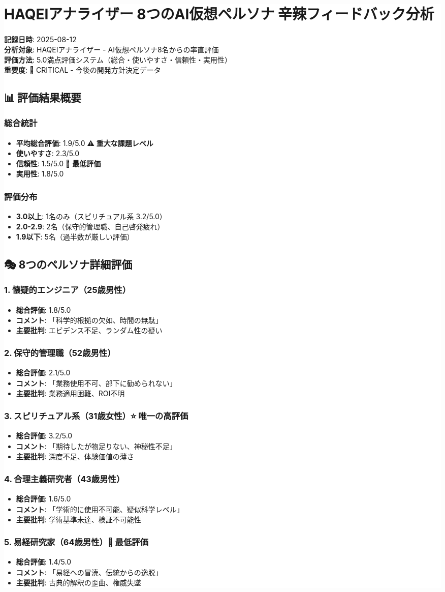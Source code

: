 # HAQEIアナライザー 8つのAI仮想ペルソナ 辛辣フィードバック分析

**記録日時**: 2025-08-12  
**分析対象**: HAQEIアナライザー - AI仮想ペルソナ8名からの率直評価  
**評価方法**: 5.0満点評価システム（総合・使いやすさ・信頼性・実用性）  
**重要度**: 🚨 CRITICAL - 今後の開発方針決定データ

## 📊 評価結果概要

### 総合統計
- **平均総合評価**: 1.9/5.0 ⚠️ **重大な課題レベル**
- **使いやすさ**: 2.3/5.0
- **信頼性**: 1.5/5.0 🔴 **最低評価**
- **実用性**: 1.8/5.0

### 評価分布
- **3.0以上**: 1名のみ（スピリチュアル系 3.2/5.0）
- **2.0-2.9**: 2名（保守的管理職、自己啓発疲れ）
- **1.9以下**: 5名（過半数が厳しい評価）

## 🎭 8つのペルソナ詳細評価

### 1. 懐疑的エンジニア（25歳男性）
- **総合評価**: 1.8/5.0
- **コメント**: 「科学的根拠の欠如、時間の無駄」
- **主要批判**: エビデンス不足、ランダム性の疑い

### 2. 保守的管理職（52歳男性）
- **総合評価**: 2.1/5.0
- **コメント**: 「業務使用不可、部下に勧められない」
- **主要批判**: 業務適用困難、ROI不明

### 3. スピリチュアル系（31歳女性）⭐ **唯一の高評価**
- **総合評価**: 3.2/5.0
- **コメント**: 「期待したが物足りない、神秘性不足」
- **主要批判**: 深度不足、体験価値の薄さ

### 4. 合理主義研究者（43歳男性）
- **総合評価**: 1.6/5.0
- **コメント**: 「学術的に使用不可能、疑似科学レベル」
- **主要批判**: 学術基準未達、検証不可能性

### 5. 易経研究家（64歳男性）🔴 **最低評価**
- **総合評価**: 1.4/5.0
- **コメント**: 「易経への冒涜、伝統からの逸脱」
- **主要批判**: 古典的解釈の歪曲、権威失墜
